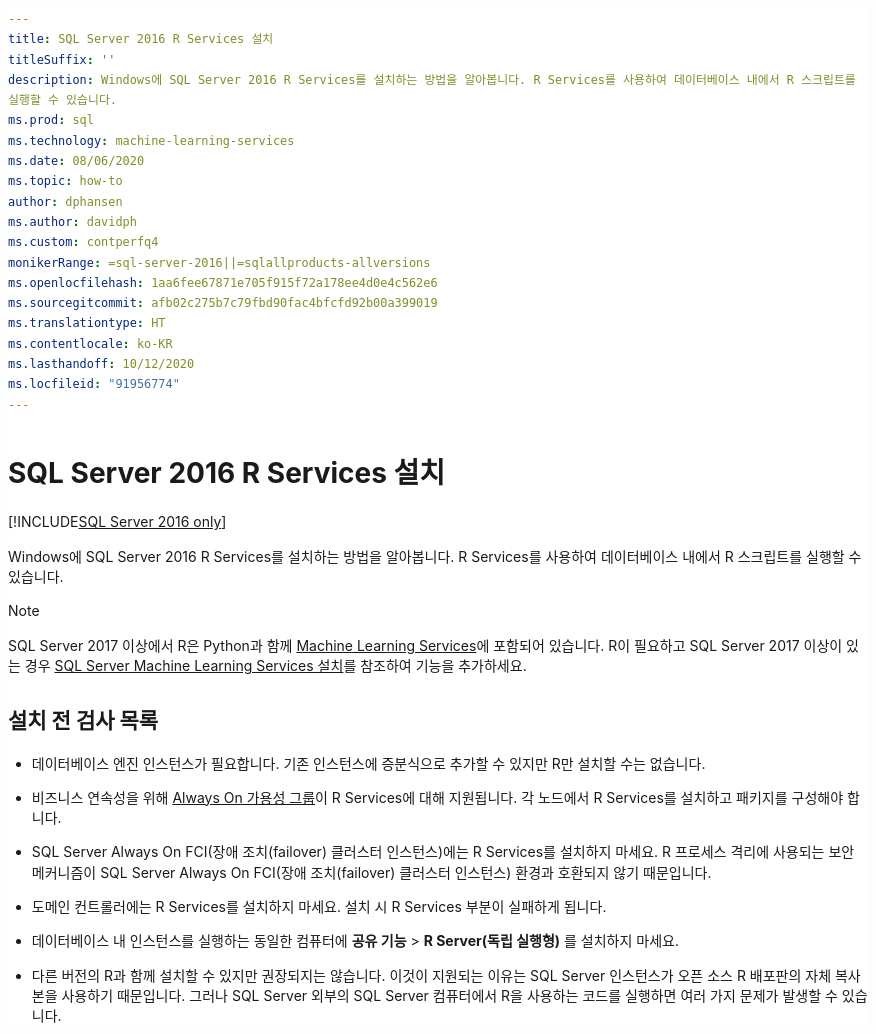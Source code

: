 ```yaml
---
title: SQL Server 2016 R Services 설치
titleSuffix: ''
description: Windows에 SQL Server 2016 R Services를 설치하는 방법을 알아봅니다. R Services를 사용하여 데이터베이스 내에서 R 스크립트를 실행할 수 있습니다.
ms.prod: sql
ms.technology: machine-learning-services
ms.date: 08/06/2020
ms.topic: how-to
author: dphansen
ms.author: davidph
ms.custom: contperfq4
monikerRange: =sql-server-2016||=sqlallproducts-allversions
ms.openlocfilehash: 1aa6fee67871e705f915f72a178ee4d0e4c562e6
ms.sourcegitcommit: afb02c275b7c79fbd90fac4bfcfd92b00a399019
ms.translationtype: HT
ms.contentlocale: ko-KR
ms.lasthandoff: 10/12/2020
ms.locfileid: "91956774"
---
```

# <a name="install-sql-server-2016-r-services"></a>SQL Server 2016 R Services 설치

[!INCLUDE[SQL Server 2016 only](../../includes/applies-to-version/sqlserver2016-only.md)]

Windows에 SQL Server 2016 R Services를 설치하는 방법을 알아봅니다. R Services를 사용하여 데이터베이스 내에서 R 스크립트를 실행할 수 있습니다.

> [!NOTE]
> SQL Server 2017 이상에서 R은 Python과 함께 [Machine Learning Services](../sql-server-machine-learning-services.md)에 포함되어 있습니다. R이 필요하고 SQL Server 2017 이상이 있는 경우 [SQL Server Machine Learning Services 설치](sql-machine-learning-services-windows-install.md)를 참조하여 기능을 추가하세요.

<a name="bkmk_prereqs"></a>

## <a name="pre-install-checklist"></a>설치 전 검사 목록

+ 데이터베이스 엔진 인스턴스가 필요합니다. 기존 인스턴스에 증분식으로 추가할 수 있지만 R만 설치할 수는 없습니다.

+ 비즈니스 연속성을 위해 [Always On 가용성 그룹](../../database-engine/availability-groups/windows/overview-of-always-on-availability-groups-sql-server.md)이 R Services에 대해 지원됩니다. 각 노드에서 R Services를 설치하고 패키지를 구성해야 합니다.

+ SQL Server Always On FCI(장애 조치(failover) 클러스터 인스턴스)에는 R Services를 설치하지 마세요. R 프로세스 격리에 사용되는 보안 메커니즘이 SQL Server Always On FCI(장애 조치(failover) 클러스터 인스턴스) 환경과 호환되지 않기 때문입니다.

+ 도메인 컨트롤러에는 R Services를 설치하지 마세요. 설치 시 R Services 부분이 실패하게 됩니다.

+ 데이터베이스 내 인스턴스를 실행하는 동일한 컴퓨터에 **공유 기능** > **R Server(독립 실행형)** 를 설치하지 마세요.

+ 다른 버전의 R과 함께 설치할 수 있지만 권장되지는 않습니다. 이것이 지원되는 이유는 SQL Server 인스턴스가 오픈 소스 R 배포판의 자체 복사본을 사용하기 때문입니다. 그러나 SQL Server 외부의 SQL Server 컴퓨터에서 R을 사용하는 코드를 실행하면 여러 가지 문제가 발생할 수 있습니다.

